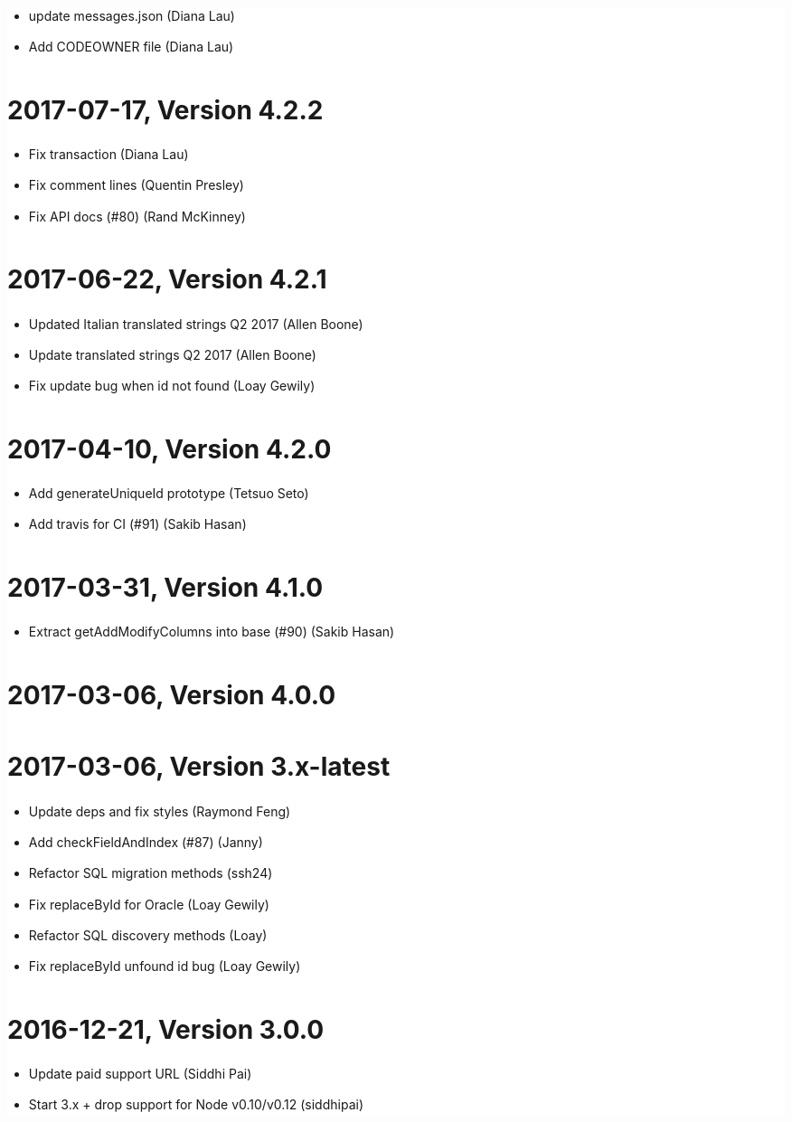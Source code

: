  * update messages.json (Diana Lau)

 * Add CODEOWNER file (Diana Lau)


2017-07-17, Version 4.2.2
=========================

 * Fix transaction (Diana Lau)

 * Fix comment lines (Quentin Presley)

 * Fix API docs (#80) (Rand McKinney)


2017-06-22, Version 4.2.1
=========================

 * Updated Italian translated strings Q2 2017 (Allen Boone)

 * Update translated strings Q2 2017 (Allen Boone)

 * Fix update bug when id not found (Loay Gewily)


2017-04-10, Version 4.2.0
=========================

 * Add generateUniqueId prototype (Tetsuo Seto)

 * Add travis for CI (#91) (Sakib Hasan)


2017-03-31, Version 4.1.0
=========================

 * Extract getAddModifyColumns into base (#90) (Sakib Hasan)


2017-03-06, Version 4.0.0
=========================



2017-03-06, Version 3.x-latest
==============================

 * Update deps and fix styles (Raymond Feng)

 * Add checkFieldAndIndex (#87) (Janny)

 * Refactor SQL migration methods (ssh24)

 * Fix replaceById for Oracle (Loay Gewily)

 * Refactor SQL discovery methods (Loay)

 * Fix replaceById unfound id bug (Loay Gewily)


2016-12-21, Version 3.0.0
=========================

 * Update paid support URL (Siddhi Pai)

 * Start 3.x + drop support for Node v0.10/v0.12 (siddhipai)
